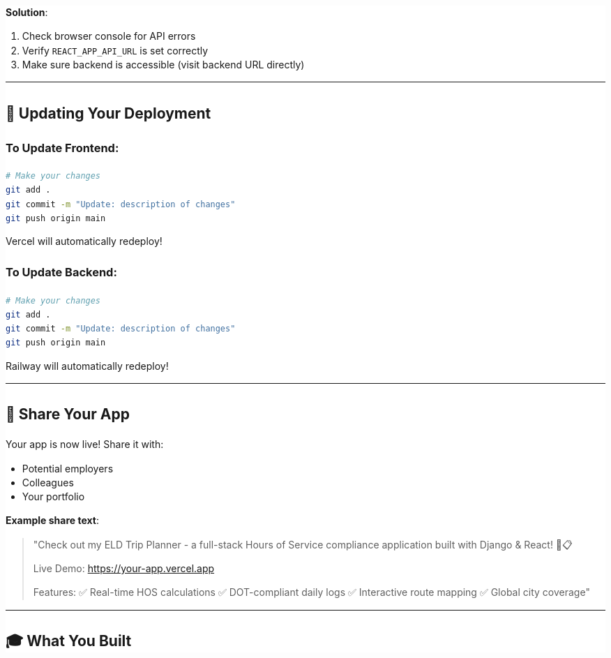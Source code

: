 **Solution**:
1. Check browser console for API errors
2. Verify `REACT_APP_API_URL` is set correctly
3. Make sure backend is accessible (visit backend URL directly)

---

## 🔄 **Updating Your Deployment**

### To Update Frontend:
```bash
# Make your changes
git add .
git commit -m "Update: description of changes"
git push origin main
```
Vercel will automatically redeploy!

### To Update Backend:
```bash
# Make your changes
git add .
git commit -m "Update: description of changes"
git push origin main
```
Railway will automatically redeploy!

---

## 📱 **Share Your App**

Your app is now live! Share it with:
- Potential employers
- Colleagues
- Your portfolio

**Example share text**:
> "Check out my ELD Trip Planner - a full-stack Hours of Service compliance application built with Django & React! 🚛📋
> 
> Live Demo: https://your-app.vercel.app
> 
> Features:
> ✅ Real-time HOS calculations
> ✅ DOT-compliant daily logs
> ✅ Interactive route mapping
> ✅ Global city coverage"

---

## 🎓 **What You Built**
